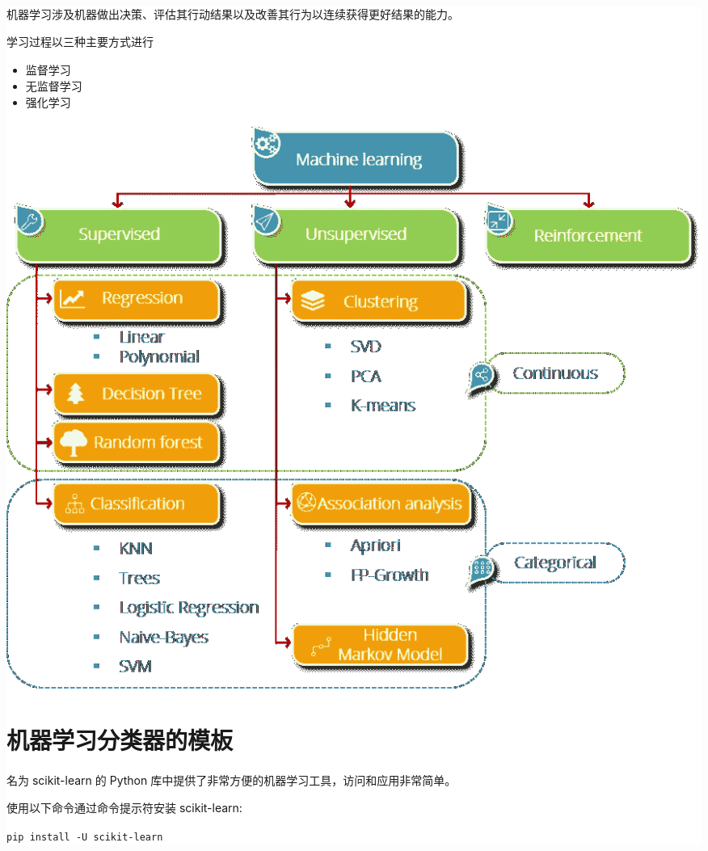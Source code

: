 机器学习涉及机器做出决策、评估其行动结果以及改善其行为以连续获得更好结果的能力。

学习过程以三种主要方式进行

*   监督学习
*   无监督学习
*   强化学习

![](img/2f03d297c2338448e6177bab37dbda62.png)

# 机器学习分类器的模板

名为 scikit-learn 的 Python 库中提供了非常方便的机器学习工具，访问和应用非常简单。

使用以下命令通过命令提示符安装 scikit-learn:

```
pip install -U scikit-learn
```

